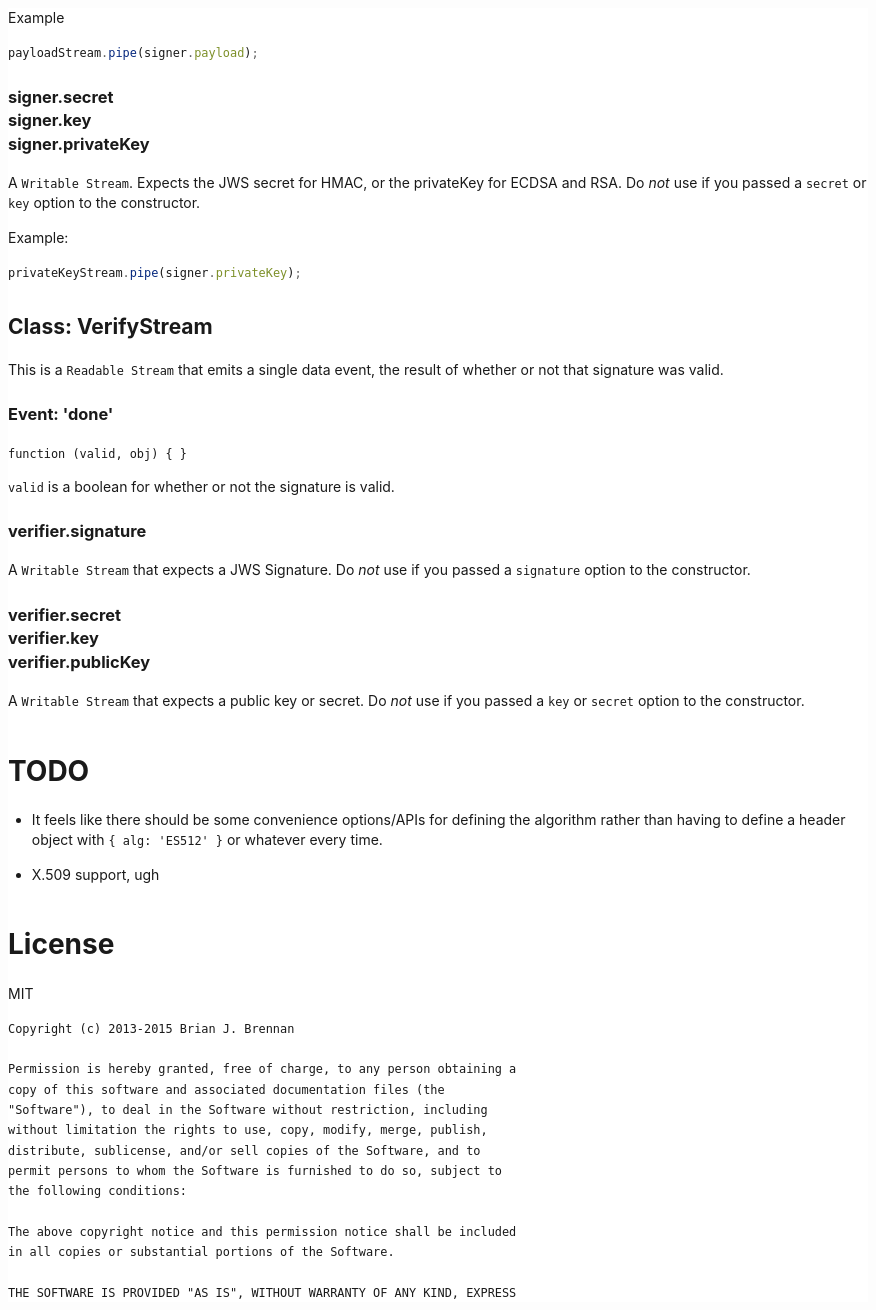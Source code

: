 Example

```js
payloadStream.pipe(signer.payload);
```

### signer.secret<br>signer.key<br>signer.privateKey

A `Writable Stream`. Expects the JWS secret for HMAC, or the privateKey
for ECDSA and RSA. Do *not* use if you passed a `secret` or `key` option
to the constructor.

Example:

```js
privateKeyStream.pipe(signer.privateKey);
```

## Class: VerifyStream

This is a `Readable Stream` that emits a single data event, the result
of whether or not that signature was valid.

### Event: 'done'
`function (valid, obj) { }`

`valid` is a boolean for whether or not the signature is valid.

### verifier.signature
A `Writable Stream` that expects a JWS Signature. Do *not* use if you
passed a `signature` option to the constructor.

### verifier.secret<br>verifier.key<br>verifier.publicKey

A `Writable Stream` that expects a public key or secret. Do *not* use if you
passed a `key` or `secret` option to the constructor.


# TODO

* It feels like there should be some convenience options/APIs for
  defining the algorithm rather than having to define a header object
  with `{ alg: 'ES512' }` or whatever every time.

* X.509 support, ugh


# License

MIT

```
Copyright (c) 2013-2015 Brian J. Brennan

Permission is hereby granted, free of charge, to any person obtaining a
copy of this software and associated documentation files (the
"Software"), to deal in the Software without restriction, including
without limitation the rights to use, copy, modify, merge, publish,
distribute, sublicense, and/or sell copies of the Software, and to
permit persons to whom the Software is furnished to do so, subject to
the following conditions:

The above copyright notice and this permission notice shall be included
in all copies or substantial portions of the Software.

THE SOFTWARE IS PROVIDED "AS IS", WITHOUT WARRANTY OF ANY KIND, EXPRESS
```